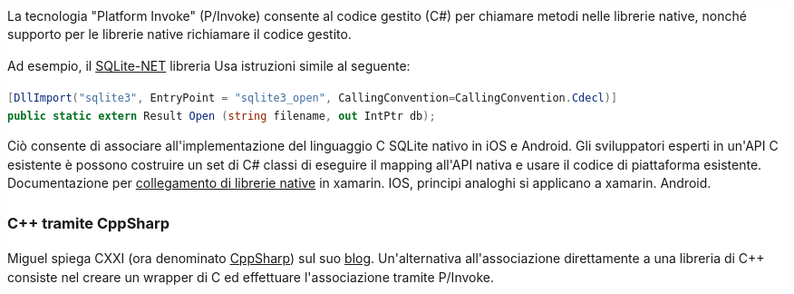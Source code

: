 La tecnologia "Platform Invoke" (P/Invoke) consente al codice gestito (C#) per chiamare metodi nelle librerie native, nonché supporto per le librerie native richiamare il codice gestito.

Ad esempio, il [SQLite-NET](https://github.com/praeclarum/sqlite-net) libreria Usa istruzioni simile al seguente:

```csharp
[DllImport("sqlite3", EntryPoint = "sqlite3_open", CallingConvention=CallingConvention.Cdecl)]
public static extern Result Open (string filename, out IntPtr db);
```

Ciò consente di associare all'implementazione del linguaggio C SQLite nativo in iOS e Android.
Gli sviluppatori esperti in un'API C esistente è possono costruire un set di C# classi di eseguire il mapping all'API nativa e usare il codice di piattaforma esistente. Documentazione per [collegamento di librerie native](~/ios/platform/native-interop.md) in xamarin. IOS, principi analoghi si applicano a xamarin. Android.

 <a name="C++_via_Cxxi" />


### <a name="c-via-cppsharp"></a>C++ tramite CppSharp

Miguel spiega CXXI (ora denominato [CppSharp](https://github.com/mono/CppSharp)) sul suo [blog](https://tirania.org/blog/archive/2011/Dec-19.html). Un'alternativa all'associazione direttamente a una libreria di C++ consiste nel creare un wrapper di C ed effettuare l'associazione tramite P/Invoke.

